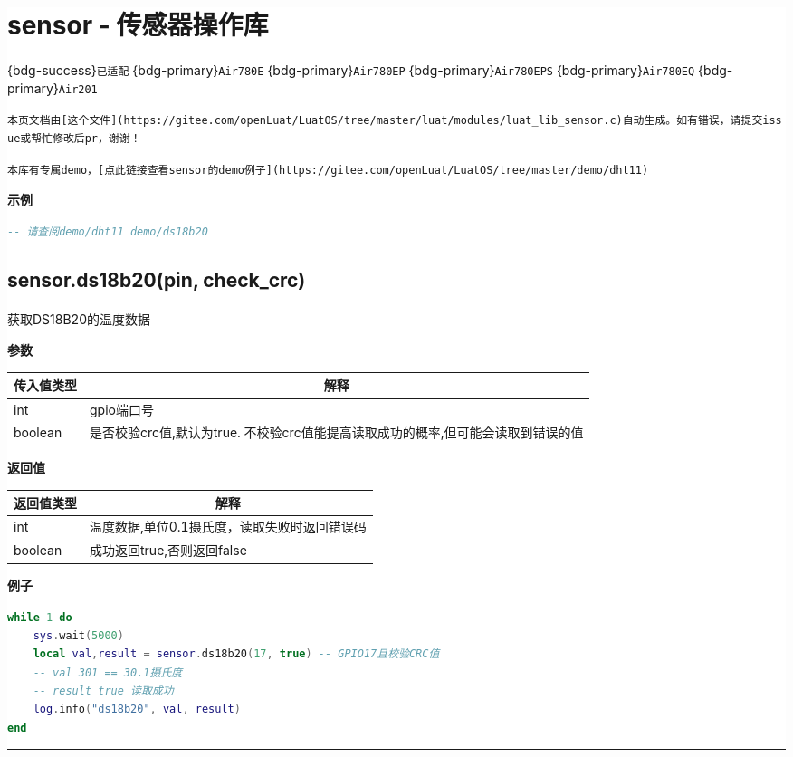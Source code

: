 # sensor - 传感器操作库

{bdg-success}`已适配` {bdg-primary}`Air780E` {bdg-primary}`Air780EP` {bdg-primary}`Air780EPS` {bdg-primary}`Air780EQ` {bdg-primary}`Air201`

```{note}
本页文档由[这个文件](https://gitee.com/openLuat/LuatOS/tree/master/luat/modules/luat_lib_sensor.c)自动生成。如有错误，请提交issue或帮忙修改后pr，谢谢！
```

```{tip}
本库有专属demo，[点此链接查看sensor的demo例子](https://gitee.com/openLuat/LuatOS/tree/master/demo/dht11)
```

**示例**

```lua
-- 请查阅demo/dht11 demo/ds18b20

```

## sensor.ds18b20(pin, check_crc)



获取DS18B20的温度数据

**参数**

|传入值类型|解释|
|-|-|
|int|gpio端口号|
|boolean|是否校验crc值,默认为true. 不校验crc值能提高读取成功的概率,但可能会读取到错误的值|

**返回值**

|返回值类型|解释|
|-|-|
|int|温度数据,单位0.1摄氏度，读取失败时返回错误码|
|boolean|成功返回true,否则返回false|

**例子**

```lua
while 1 do
    sys.wait(5000)
    local val,result = sensor.ds18b20(17, true) -- GPIO17且校验CRC值
    -- val 301 == 30.1摄氏度
    -- result true 读取成功
    log.info("ds18b20", val, result)
end

```

---